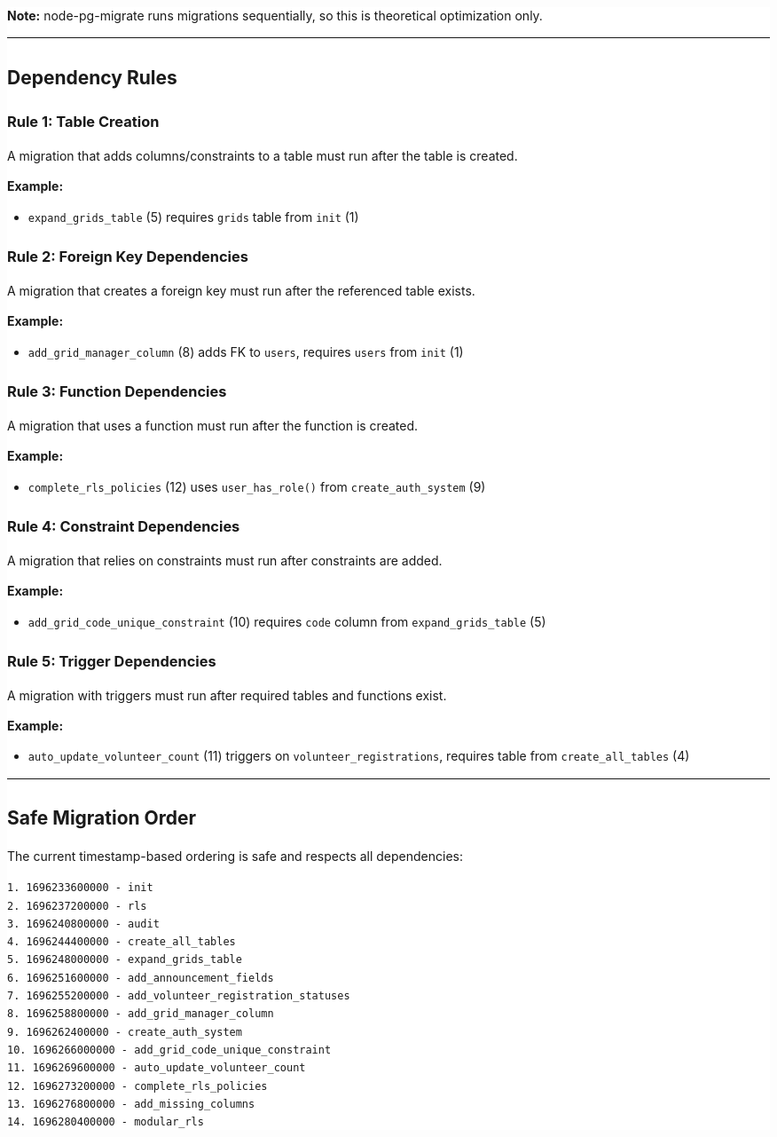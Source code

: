 **Note:** node-pg-migrate runs migrations sequentially, so this is theoretical optimization only.

---

## Dependency Rules

### Rule 1: Table Creation
A migration that adds columns/constraints to a table must run after the table is created.

**Example:**
- `expand_grids_table` (5) requires `grids` table from `init` (1)

### Rule 2: Foreign Key Dependencies
A migration that creates a foreign key must run after the referenced table exists.

**Example:**
- `add_grid_manager_column` (8) adds FK to `users`, requires `users` from `init` (1)

### Rule 3: Function Dependencies
A migration that uses a function must run after the function is created.

**Example:**
- `complete_rls_policies` (12) uses `user_has_role()` from `create_auth_system` (9)

### Rule 4: Constraint Dependencies
A migration that relies on constraints must run after constraints are added.

**Example:**
- `add_grid_code_unique_constraint` (10) requires `code` column from `expand_grids_table` (5)

### Rule 5: Trigger Dependencies
A migration with triggers must run after required tables and functions exist.

**Example:**
- `auto_update_volunteer_count` (11) triggers on `volunteer_registrations`, requires table from `create_all_tables` (4)

---

## Safe Migration Order

The current timestamp-based ordering is safe and respects all dependencies:

```
1. 1696233600000 - init
2. 1696237200000 - rls
3. 1696240800000 - audit
4. 1696244400000 - create_all_tables
5. 1696248000000 - expand_grids_table
6. 1696251600000 - add_announcement_fields
7. 1696255200000 - add_volunteer_registration_statuses
8. 1696258800000 - add_grid_manager_column
9. 1696262400000 - create_auth_system
10. 1696266000000 - add_grid_code_unique_constraint
11. 1696269600000 - auto_update_volunteer_count
12. 1696273200000 - complete_rls_policies
13. 1696276800000 - add_missing_columns
14. 1696280400000 - modular_rls
```
